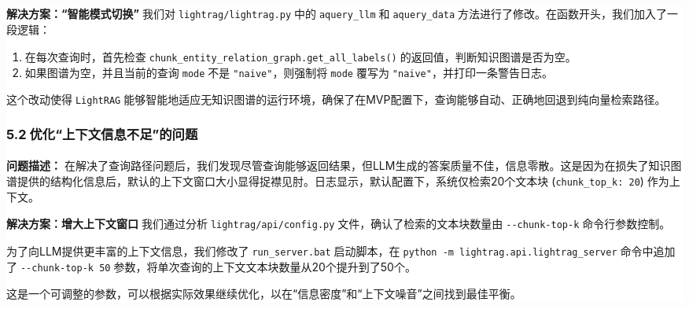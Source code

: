 **解决方案：“智能模式切换”**
我们对 `lightrag/lightrag.py` 中的 `aquery_llm` 和 `aquery_data` 方法进行了修改。在函数开头，我们加入了一段逻辑：

1.  在每次查询时，首先检查 `chunk_entity_relation_graph.get_all_labels()` 的返回值，判断知识图谱是否为空。
2.  如果图谱为空，并且当前的查询 `mode` 不是 `"naive"`，则强制将 `mode` 覆写为 `"naive"`，并打印一条警告日志。

这个改动使得 `LightRAG` 能够智能地适应无知识图谱的运行环境，确保了在MVP配置下，查询能够自动、正确地回退到纯向量检索路径。

### 5.2 优化“上下文信息不足”的问题

**问题描述：**
在解决了查询路径问题后，我们发现尽管查询能够返回结果，但LLM生成的答案质量不佳，信息零散。这是因为在损失了知识图谱提供的结构化信息后，默认的上下文窗口大小显得捉襟见肘。日志显示，默认配置下，系统仅检索20个文本块 (`chunk_top_k: 20`) 作为上下文。

**解决方案：增大上下文窗口**
我们通过分析 `lightrag/api/config.py` 文件，确认了检索的文本块数量由 `--chunk-top-k` 命令行参数控制。

为了向LLM提供更丰富的上下文信息，我们修改了 `run_server.bat` 启动脚本，在 `python -m lightrag.api.lightrag_server` 命令中追加了 `--chunk-top-k 50` 参数，将单次查询的上下文文本块数量从20个提升到了50个。

这是一个可调整的参数，可以根据实际效果继续优化，以在“信息密度”和“上下文噪音”之间找到最佳平衡。